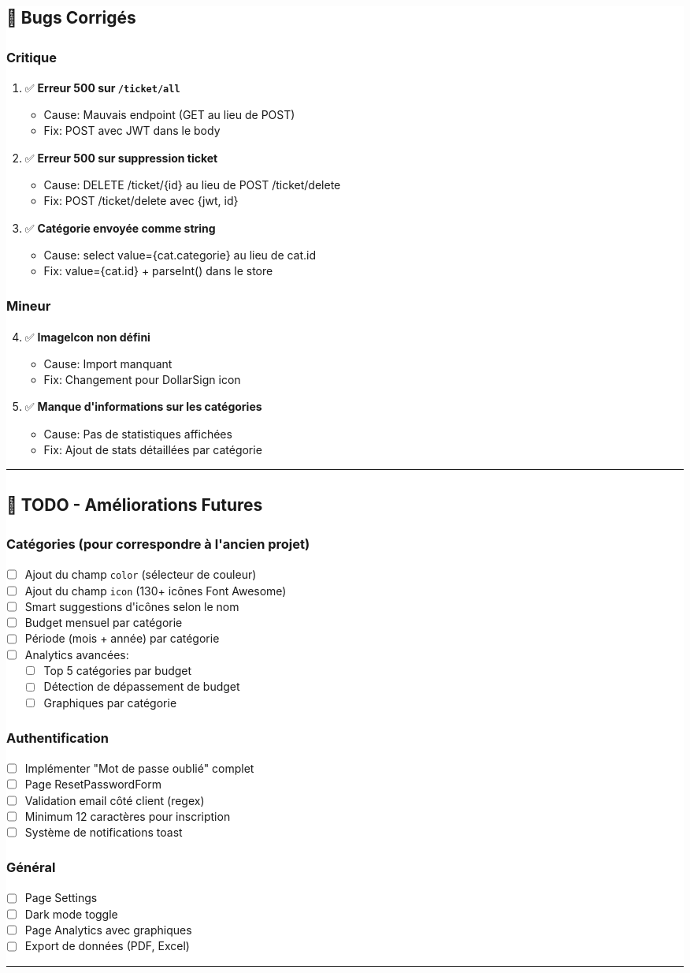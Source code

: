 
## 🐛 Bugs Corrigés

### Critique
1. ✅ **Erreur 500 sur `/ticket/all`**
   - Cause: Mauvais endpoint (GET au lieu de POST)
   - Fix: POST avec JWT dans le body

2. ✅ **Erreur 500 sur suppression ticket**
   - Cause: DELETE /ticket/{id} au lieu de POST /ticket/delete
   - Fix: POST /ticket/delete avec {jwt, id}

3. ✅ **Catégorie envoyée comme string**
   - Cause: select value={cat.categorie} au lieu de cat.id
   - Fix: value={cat.id} + parseInt() dans le store

### Mineur
4. ✅ **ImageIcon non défini**
   - Cause: Import manquant
   - Fix: Changement pour DollarSign icon

5. ✅ **Manque d'informations sur les catégories**
   - Cause: Pas de statistiques affichées
   - Fix: Ajout de stats détaillées par catégorie

---

## 📝 TODO - Améliorations Futures

### Catégories (pour correspondre à l'ancien projet)
- [ ] Ajout du champ `color` (sélecteur de couleur)
- [ ] Ajout du champ `icon` (130+ icônes Font Awesome)
- [ ] Smart suggestions d'icônes selon le nom
- [ ] Budget mensuel par catégorie
- [ ] Période (mois + année) par catégorie
- [ ] Analytics avancées:
  - [ ] Top 5 catégories par budget
  - [ ] Détection de dépassement de budget
  - [ ] Graphiques par catégorie

### Authentification
- [ ] Implémenter "Mot de passe oublié" complet
- [ ] Page ResetPasswordForm
- [ ] Validation email côté client (regex)
- [ ] Minimum 12 caractères pour inscription
- [ ] Système de notifications toast

### Général
- [ ] Page Settings
- [ ] Dark mode toggle
- [ ] Page Analytics avec graphiques
- [ ] Export de données (PDF, Excel)

---